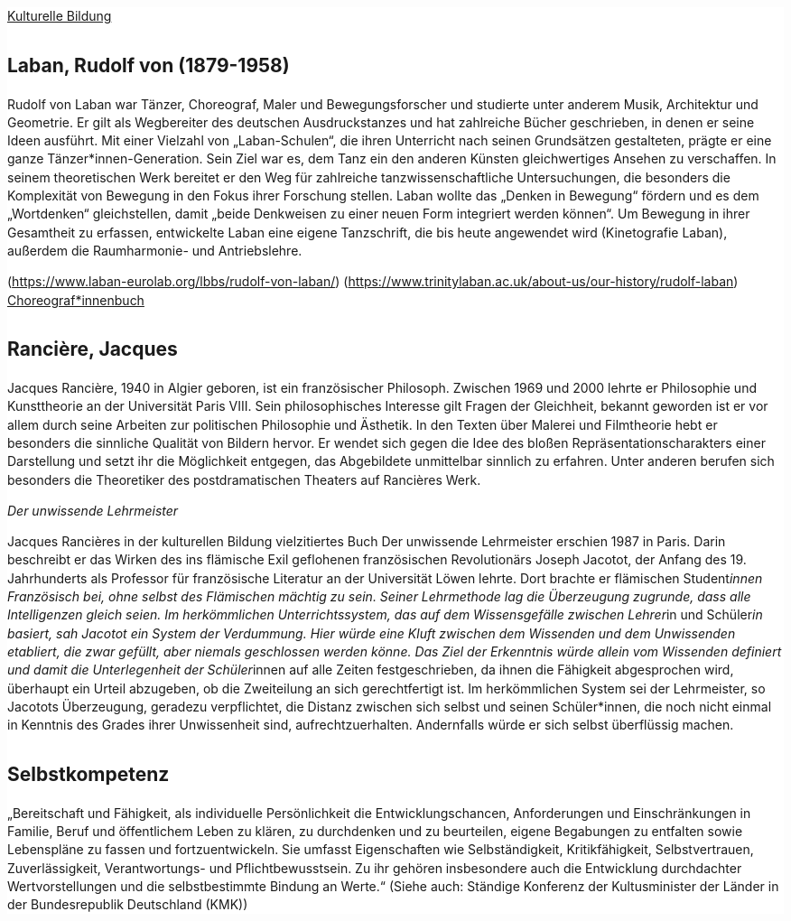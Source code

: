 [Kulturelle Bildung](https://www.kubi-online.de/artikel/tanz-kulturelle-bildung)

## Laban, Rudolf von (1879-1958)
Rudolf von Laban war Tänzer, Choreograf, Maler und Bewegungsforscher und studierte unter anderem Musik, Architektur und Geometrie. Er gilt als Wegbereiter des deutschen Ausdruckstanzes und hat zahlreiche Bücher geschrieben, in denen er seine Ideen ausführt. Mit einer Vielzahl von „Laban-Schulen“, die ihren Unterricht nach seinen Grundsätzen gestalteten, prägte er eine ganze Tänzer*innen-Generation.
Sein Ziel war es, dem Tanz ein den anderen Künsten gleichwertiges Ansehen zu verschaffen. In seinem theoretischen Werk bereitet er den Weg für zahlreiche tanzwissenschaftliche Untersuchungen, die besonders die Komplexität von Bewegung in den Fokus ihrer Forschung stellen. Laban wollte das „Denken in Bewegung“ fördern und es dem „Wortdenken“ gleichstellen, damit „beide Denkweisen zu einer neuen Form integriert werden können“. Um Bewegung in ihrer Gesamtheit zu erfassen, entwickelte Laban eine eigene Tanzschrift, die bis heute angewendet wird (Kinetografie Laban), außerdem die Raumharmonie- und Antriebslehre. 

(https://www.laban-eurolab.org/lbbs/rudolf-von-laban/) (https://www.trinitylaban.ac.uk/about-us/our-history/rudolf-laban)
[Choreograf*innenbuch]()

## Rancière, Jacques
Jacques Rancière, 1940 in Algier geboren, ist ein französischer Philosoph. Zwischen 1969 und 2000 lehrte er Philosophie und Kunsttheorie an der Universität Paris VIII. Sein philosophisches Interesse gilt Fragen der Gleichheit, bekannt geworden ist er vor allem durch seine Arbeiten zur politischen Philosophie und Ästhetik. In den Texten über Malerei und Filmtheorie hebt er besonders die sinnliche Qualität von Bildern hervor. Er wendet sich gegen die Idee des bloßen Repräsentationscharakters einer Darstellung und setzt ihr die Möglichkeit entgegen, das Abgebildete unmittelbar sinnlich zu erfahren. Unter anderen berufen sich besonders die Theoretiker des postdramatischen Theaters auf Rancières Werk.

_Der unwissende Lehrmeister_

Jacques Rancières in der kulturellen Bildung vielzitiertes Buch Der unwissende Lehrmeister erschien 1987 in Paris. Darin beschreibt er das Wirken des ins flämische Exil geflohenen französischen Revolutionärs Joseph Jacotot, der Anfang des 19. Jahrhunderts als Professor für französische Literatur an der Universität Löwen lehrte. Dort brachte er flämischen Student*innen Französisch bei, ohne selbst des Flämischen mächtig zu sein. Seiner Lehrmethode lag die Überzeugung zugrunde, dass alle Intelligenzen gleich seien. Im herkömmlichen Unterrichtssystem, das auf dem Wissensgefälle zwischen Lehrer*in und Schüler*in basiert, sah Jacotot ein System der Verdummung. Hier würde eine Kluft zwischen dem Wissenden und dem Unwissenden etabliert, die zwar gefüllt, aber niemals geschlossen werden könne. Das Ziel der Erkenntnis würde allein vom Wissenden definiert und damit die Unterlegenheit der Schüler*innen auf alle Zeiten festgeschrieben, da ihnen die Fähigkeit abgesprochen wird, überhaupt ein Urteil abzugeben, ob die Zweiteilung an sich gerechtfertigt ist. Im herkömmlichen System sei der Lehrmeister, so Jacotots Überzeugung, geradezu verpflichtet, die Distanz zwischen sich selbst und seinen Schüler*innen, die noch nicht einmal in Kenntnis des Grades ihrer Unwissenheit sind, aufrechtzuerhalten. Andernfalls würde er sich selbst überflüssig machen.


## Selbstkompetenz
„Bereitschaft und Fähigkeit, als individuelle Persönlichkeit die Entwicklungschancen, Anforderungen und Einschränkungen in Familie, Beruf und öffentlichem Leben zu klären, zu durchdenken und zu beurteilen, eigene Begabungen zu entfalten sowie Lebenspläne zu fassen und fortzuentwickeln. Sie umfasst Eigenschaften wie Selbständigkeit, Kritikfähigkeit, Selbstvertrauen, Zuverlässigkeit, Verantwortungs- und Pflichtbewusstsein. Zu ihr gehören insbesondere auch die Entwicklung durchdachter Wertvorstellungen und die selbstbestimmte Bindung an Werte.“ (Siehe auch: Ständige Konferenz der Kultusminister der Länder in der Bundesrepublik Deutschland (KMK))

